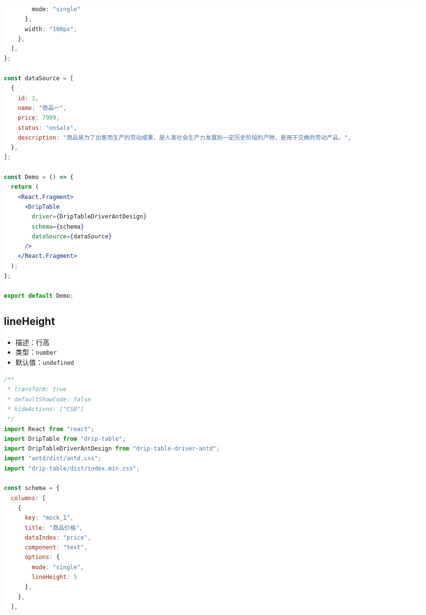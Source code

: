 ```jsx
        mode: "single"
      },
      width: "100px",
    },
  ],
};

const dataSource = [
  {
    id: 1,
    name: "商品一",
    price: 7999,
    status: "onSale",
    description: "商品是为了出售而生产的劳动成果，是人类社会生产力发展到一定历史阶段的产物，是用于交换的劳动产品。",
  },
];

const Demo = () => {
  return (
    <React.Fragment>
      <DripTable
        driver={DripTableDriverAntDesign}
        schema={schema}
        dataSource={dataSource}
      />
    </React.Fragment>
  );
};

export default Demo;
```

## lineHeight

- 描述：行高
- 类型：`number`
- 默认值：`undefined`

```jsx
/**
 * transform: true
 * defaultShowCode: false
 * hideActions: ["CSB"]
 */
import React from "react";
import DripTable from "drip-table";
import DripTableDriverAntDesign from "drip-table-driver-antd";
import "antd/dist/antd.css";
import "drip-table/dist/index.min.css";

const schema = {
  columns: [
    {
      key: "mock_1",
      title: "商品价格",
      dataIndex: "price",
      component: "text",
      options: {
        mode: "single",
        lineHeight: 5
      },
    },
  ],
```